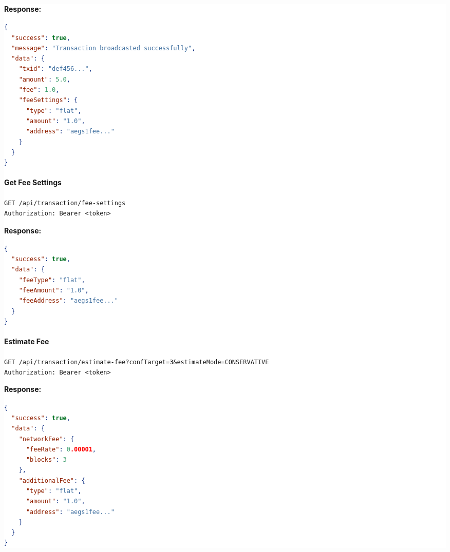 **Response:**
```json
{
  "success": true,
  "message": "Transaction broadcasted successfully",
  "data": {
    "txid": "def456...",
    "amount": 5.0,
    "fee": 1.0,
    "feeSettings": {
      "type": "flat",
      "amount": "1.0",
      "address": "aegs1fee..."
    }
  }
}
```

#### Get Fee Settings
```http
GET /api/transaction/fee-settings
Authorization: Bearer <token>
```

**Response:**
```json
{
  "success": true,
  "data": {
    "feeType": "flat",
    "feeAmount": "1.0",
    "feeAddress": "aegs1fee..."
  }
}
```

#### Estimate Fee
```http
GET /api/transaction/estimate-fee?confTarget=3&estimateMode=CONSERVATIVE
Authorization: Bearer <token>
```

**Response:**
```json
{
  "success": true,
  "data": {
    "networkFee": {
      "feeRate": 0.00001,
      "blocks": 3
    },
    "additionalFee": {
      "type": "flat",
      "amount": "1.0",
      "address": "aegs1fee..."
    }
  }
}
```

